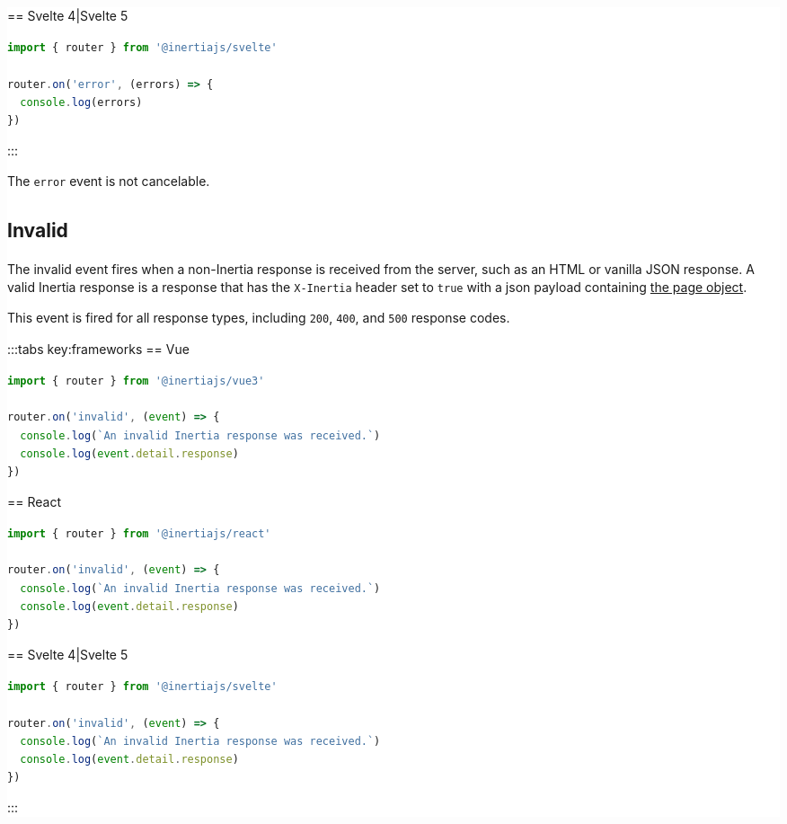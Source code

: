 \== Svelte 4|Svelte 5

```js
import { router } from '@inertiajs/svelte'

router.on('error', (errors) => {
  console.log(errors)
})
```

:::

The `error` event is not cancelable.

## Invalid

The invalid event fires when a non-Inertia response is received from the server, such as an HTML or vanilla JSON response. A valid Inertia response is a response that has the `X-Inertia` header set to `true` with a json payload containing [the page object](/guide/the-protocol.md#the-page-object).

This event is fired for all response types, including `200`, `400`, and `500` response codes.

:::tabs key:frameworks
\== Vue

```js
import { router } from '@inertiajs/vue3'

router.on('invalid', (event) => {
  console.log(`An invalid Inertia response was received.`)
  console.log(event.detail.response)
})
```

\== React

```jsx
import { router } from '@inertiajs/react'

router.on('invalid', (event) => {
  console.log(`An invalid Inertia response was received.`)
  console.log(event.detail.response)
})
```

\== Svelte 4|Svelte 5

```js
import { router } from '@inertiajs/svelte'

router.on('invalid', (event) => {
  console.log(`An invalid Inertia response was received.`)
  console.log(event.detail.response)
})
```

:::
